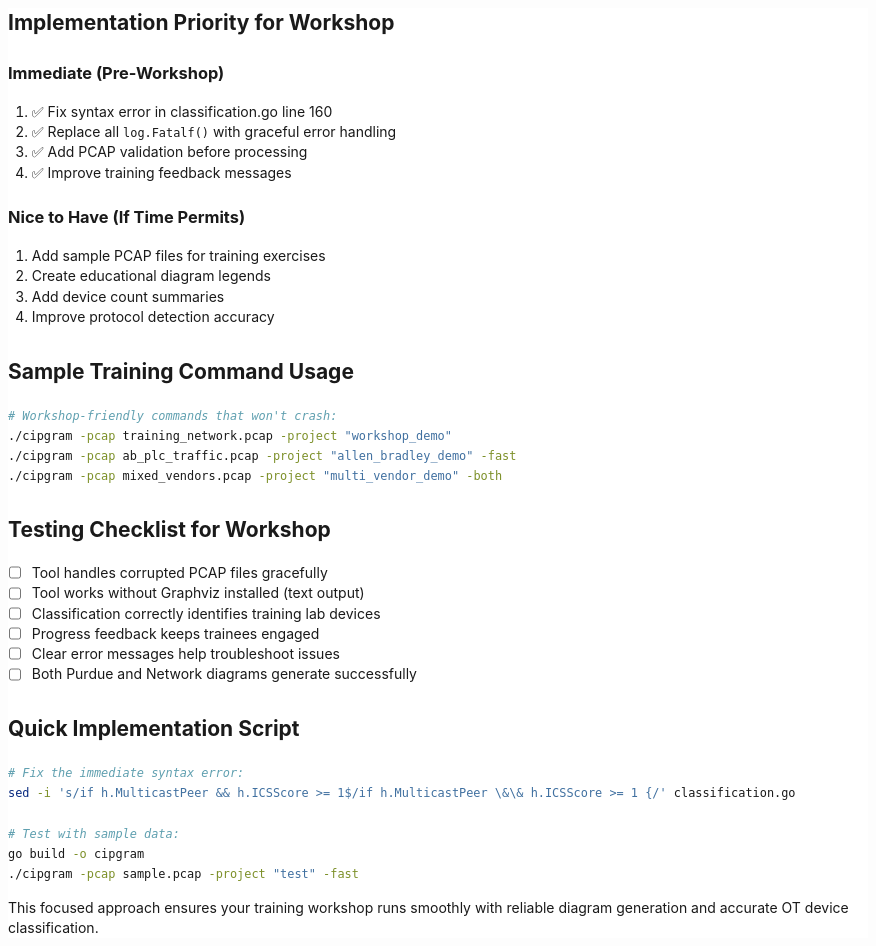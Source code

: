 ## Implementation Priority for Workshop

### **Immediate (Pre-Workshop)**
1. ✅ Fix syntax error in classification.go line 160
2. ✅ Replace all `log.Fatalf()` with graceful error handling
3. ✅ Add PCAP validation before processing
4. ✅ Improve training feedback messages

### **Nice to Have (If Time Permits)**
1. Add sample PCAP files for training exercises
2. Create educational diagram legends
3. Add device count summaries
4. Improve protocol detection accuracy

## Sample Training Command Usage

```bash
# Workshop-friendly commands that won't crash:
./cipgram -pcap training_network.pcap -project "workshop_demo"
./cipgram -pcap ab_plc_traffic.pcap -project "allen_bradley_demo" -fast
./cipgram -pcap mixed_vendors.pcap -project "multi_vendor_demo" -both
```

## Testing Checklist for Workshop

- [ ] Tool handles corrupted PCAP files gracefully
- [ ] Tool works without Graphviz installed (text output)
- [ ] Classification correctly identifies training lab devices
- [ ] Progress feedback keeps trainees engaged
- [ ] Clear error messages help troubleshoot issues
- [ ] Both Purdue and Network diagrams generate successfully

## Quick Implementation Script

```bash
# Fix the immediate syntax error:
sed -i 's/if h.MulticastPeer && h.ICSScore >= 1$/if h.MulticastPeer \&\& h.ICSScore >= 1 {/' classification.go

# Test with sample data:
go build -o cipgram
./cipgram -pcap sample.pcap -project "test" -fast
```

This focused approach ensures your training workshop runs smoothly with reliable diagram generation and accurate OT device classification.
